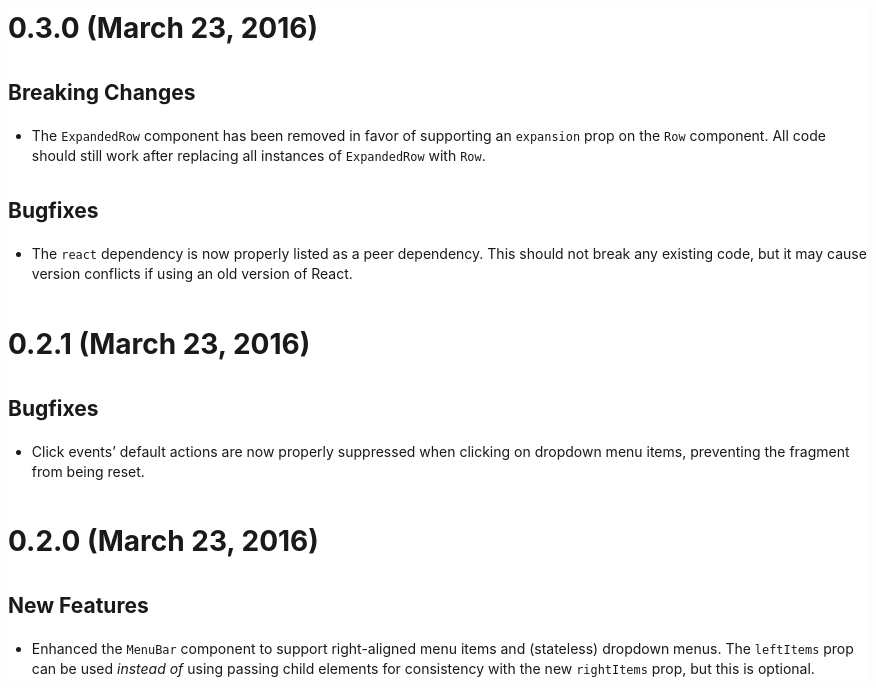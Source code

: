 # 0.3.0 (March 23, 2016)

## Breaking Changes

- The `ExpandedRow` component has been removed in favor of supporting an `expansion` prop on the `Row` component. All code should still work after replacing all instances of `ExpandedRow` with `Row`.

## Bugfixes

- The `react` dependency is now properly listed as a peer dependency. This should not break any existing code, but it may cause version conflicts if using an old version of React.

# 0.2.1 (March 23, 2016)

## Bugfixes

- Click events’ default actions are now properly suppressed when clicking on dropdown menu items, preventing the fragment from being reset.

# 0.2.0 (March 23, 2016)

## New Features

- Enhanced the `MenuBar` component to support right-aligned menu items and (stateless) dropdown menus. The `leftItems` prop can be used *instead of* using passing child elements for consistency with the new `rightItems` prop, but this is optional.
